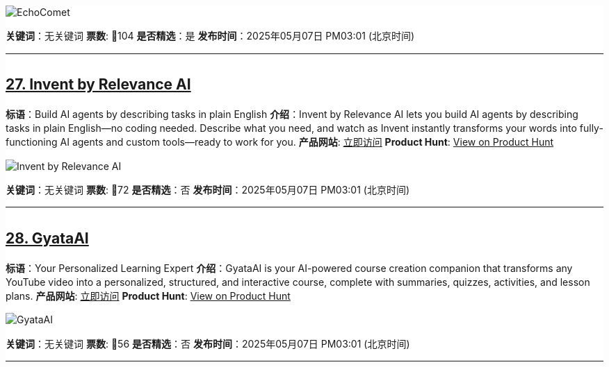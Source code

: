 ![EchoComet]()

**关键词**：无关键词
**票数**: 🔺104
**是否精选**：是
**发布时间**：2025年05月07日 PM03:01 (北京时间)

---

## [27. Invent by Relevance AI](https://www.producthunt.com/posts/invent-by-relevance-ai?utm_campaign=producthunt-api&utm_medium=api-v2&utm_source=Application%3A+dailyhot+%28ID%3A+133367%29)
**标语**：Build AI agents by describing tasks in plain English
**介绍**：Invent by Relevance AI lets you build AI agents by describing tasks in plain English—no coding needed. Describe what you need, and watch as Invent instantly transforms your words into fully-functioning AI agents and custom tools—ready to work for you.
**产品网站**: [立即访问](https://www.producthunt.com/r/KB5KW746ALNQPM?utm_campaign=producthunt-api&utm_medium=api-v2&utm_source=Application%3A+dailyhot+%28ID%3A+133367%29)
**Product Hunt**: [View on Product Hunt](https://www.producthunt.com/posts/invent-by-relevance-ai?utm_campaign=producthunt-api&utm_medium=api-v2&utm_source=Application%3A+dailyhot+%28ID%3A+133367%29)

![Invent by Relevance AI]()

**关键词**：无关键词
**票数**: 🔺72
**是否精选**：否
**发布时间**：2025年05月07日 PM03:01 (北京时间)

---

## [28. GyataAI](https://www.producthunt.com/posts/gyataai?utm_campaign=producthunt-api&utm_medium=api-v2&utm_source=Application%3A+dailyhot+%28ID%3A+133367%29)
**标语**：Your Personalized Learning Expert
**介绍**：GyataAI is your AI-powered course creation companion that transforms any YouTube video into a personalized, structured, and interactive course, complete with summaries, quizzes, activities, and lesson plans.
**产品网站**: [立即访问](https://www.producthunt.com/r/F65U6RDNBO4YS2?utm_campaign=producthunt-api&utm_medium=api-v2&utm_source=Application%3A+dailyhot+%28ID%3A+133367%29)
**Product Hunt**: [View on Product Hunt](https://www.producthunt.com/posts/gyataai?utm_campaign=producthunt-api&utm_medium=api-v2&utm_source=Application%3A+dailyhot+%28ID%3A+133367%29)

![GyataAI]()

**关键词**：无关键词
**票数**: 🔺56
**是否精选**：否
**发布时间**：2025年05月07日 PM03:01 (北京时间)

---
